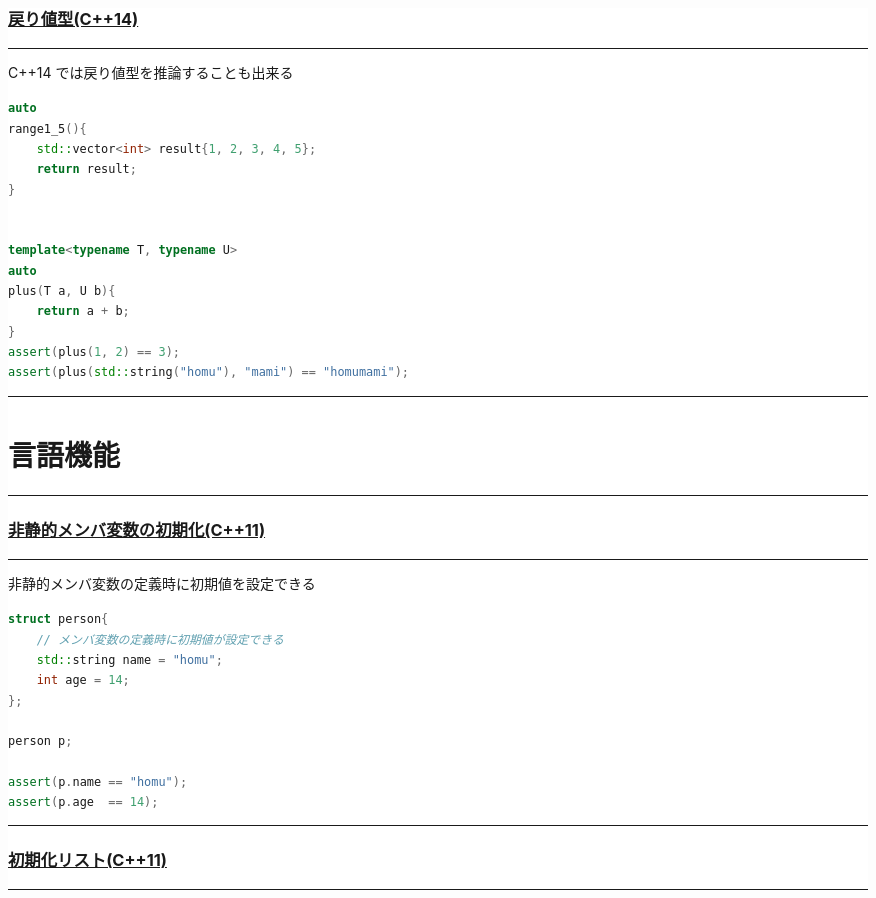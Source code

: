 
### [戻り値型(C++14)](https://cpprefjp.github.io/lang/cpp14/return_type_deduction_for_normal_functions.html)
- - -
C++14 では戻り値型を推論することも出来る

```cpp
auto
range1_5(){
	std::vector<int> result{1, 2, 3, 4, 5};
	return result;
}


template<typename T, typename U>
auto
plus(T a, U b){
	return a + b;
}
assert(plus(1, 2) == 3);
assert(plus(std::string("homu"), "mami") == "homumami");
```

---

# 言語機能

---


### [非静的メンバ変数の初期化(C++11)](https://cpprefjp.github.io/lang/cpp11/non_static_data_member_initializers.html)
- - -

非静的メンバ変数の定義時に初期値を設定できる

```cpp
struct person{
    // メンバ変数の定義時に初期値が設定できる
    std::string name = "homu";
    int age = 14;
};

person p;

assert(p.name == "homu");
assert(p.age  == 14);
```

---

### [初期化リスト(C++11)](https://cpprefjp.github.io/lang/cpp11/initializer_lists.html)
- - -
